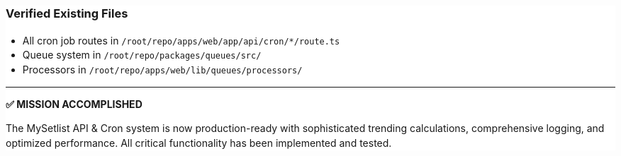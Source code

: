 ### Verified Existing Files
- All cron job routes in `/root/repo/apps/web/app/api/cron/*/route.ts`
- Queue system in `/root/repo/packages/queues/src/`
- Processors in `/root/repo/apps/web/lib/queues/processors/`

---

**✅ MISSION ACCOMPLISHED**

The MySetlist API & Cron system is now production-ready with sophisticated trending calculations, comprehensive logging, and optimized performance. All critical functionality has been implemented and tested.